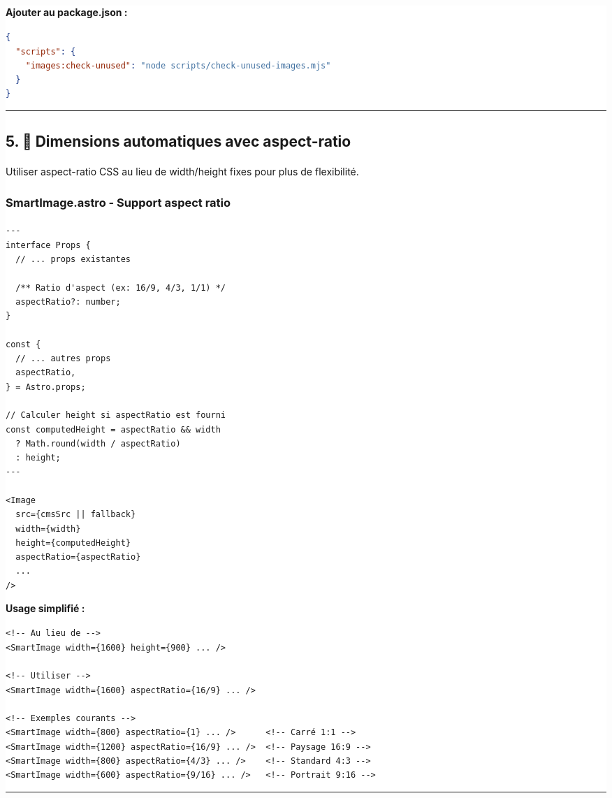 **Ajouter au package.json :**
```json
{
  "scripts": {
    "images:check-unused": "node scripts/check-unused-images.mjs"
  }
}
```

---

## 5. 📐 Dimensions automatiques avec aspect-ratio

Utiliser aspect-ratio CSS au lieu de width/height fixes pour plus de flexibilité.

### SmartImage.astro - Support aspect ratio
```astro
---
interface Props {
  // ... props existantes
  
  /** Ratio d'aspect (ex: 16/9, 4/3, 1/1) */
  aspectRatio?: number;
}

const {
  // ... autres props
  aspectRatio,
} = Astro.props;

// Calculer height si aspectRatio est fourni
const computedHeight = aspectRatio && width 
  ? Math.round(width / aspectRatio)
  : height;
---

<Image
  src={cmsSrc || fallback}
  width={width}
  height={computedHeight}
  aspectRatio={aspectRatio}
  ...
/>
```

**Usage simplifié :**
```astro
<!-- Au lieu de -->
<SmartImage width={1600} height={900} ... />

<!-- Utiliser -->
<SmartImage width={1600} aspectRatio={16/9} ... />

<!-- Exemples courants -->
<SmartImage width={800} aspectRatio={1} ... />      <!-- Carré 1:1 -->
<SmartImage width={1200} aspectRatio={16/9} ... />  <!-- Paysage 16:9 -->
<SmartImage width={800} aspectRatio={4/3} ... />    <!-- Standard 4:3 -->
<SmartImage width={600} aspectRatio={9/16} ... />   <!-- Portrait 9:16 -->
```

---